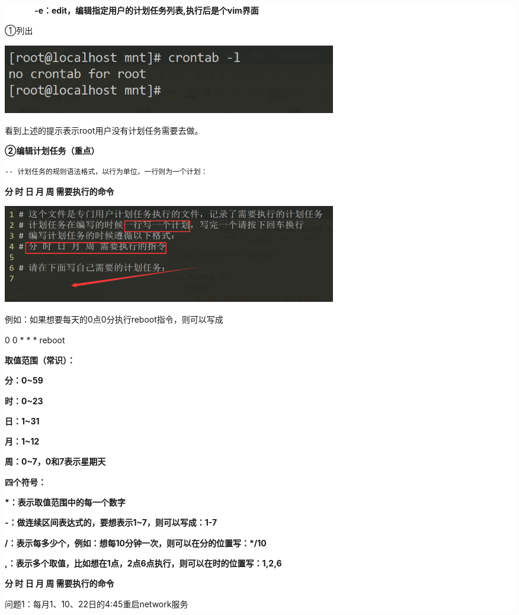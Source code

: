 `		`**-e：edit，编辑指定用户的计划任务列表,执行后是个vim界面**

①列出

![](Aspose.Words.c2dc1140-be51-413b-9812-d97b35c11991.037.png)

看到上述的提示表示root用户没有计划任务需要去做。

**②编辑计划任务（重点）**

    -- 计划任务的规则语法格式，以行为单位，一行则为一个计划：

**分 时 日 月 周 需要执行的命令**

![](Aspose.Words.c2dc1140-be51-413b-9812-d97b35c11991.038.png)

例如：如果想要每天的0点0分执行reboot指令，则可以写成

0 0 \* \* \* reboot

**取值范围（常识）：**

**分：0~59**

**时：0~23**

**日：1~31**

**月：1~12**

**周：0~7，0和7表示星期天**

**四个符号：**

**\*：表示取值范围中的每一个数字**

**-：做连续区间表达式的，要想表示1~7，则可以写成：1-7**

**/：表示每多少个，例如：想每10分钟一次，则可以在分的位置写：\*/10**

**,：表示多个取值，比如想在1点，2点6点执行，则可以在时的位置写：1,2,6**

**分 时 日 月 周 需要执行的命令**

问题1：每月1、10、22日的4:45重启network服务

